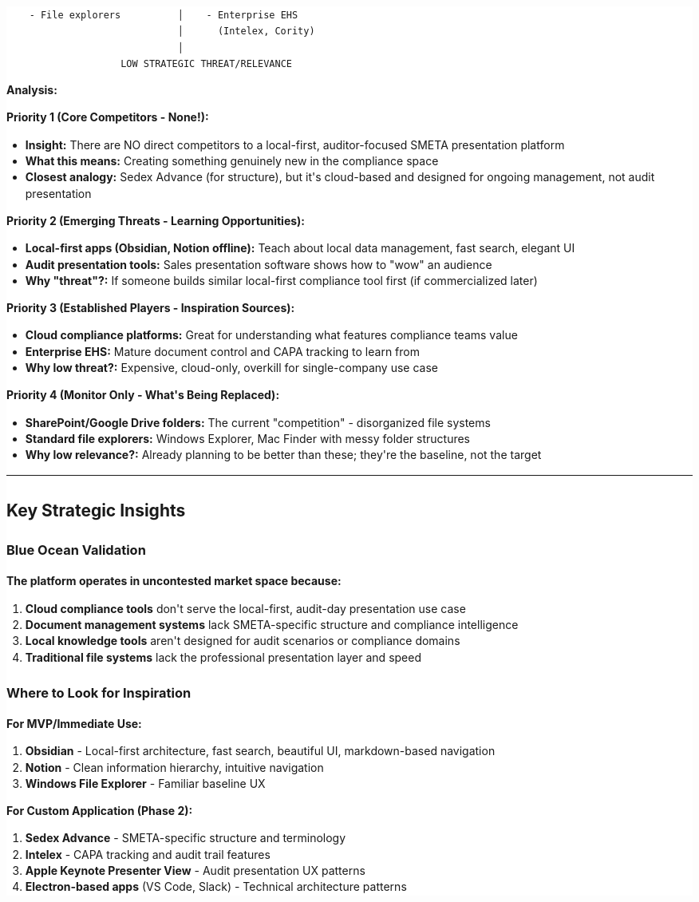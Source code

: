 ```
    - File explorers          │    - Enterprise EHS
                              │      (Intelex, Cority)
                              │
                    LOW STRATEGIC THREAT/RELEVANCE
```

**Analysis:**

**Priority 1 (Core Competitors - None!):** 
- **Insight:** There are NO direct competitors to a local-first, auditor-focused SMETA presentation platform
- **What this means:** Creating something genuinely new in the compliance space
- **Closest analogy:** Sedex Advance (for structure), but it's cloud-based and designed for ongoing management, not audit presentation

**Priority 2 (Emerging Threats - Learning Opportunities):**
- **Local-first apps (Obsidian, Notion offline):** Teach about local data management, fast search, elegant UI
- **Audit presentation tools:** Sales presentation software shows how to "wow" an audience
- **Why "threat"?:** If someone builds similar local-first compliance tool first (if commercialized later)

**Priority 3 (Established Players - Inspiration Sources):**
- **Cloud compliance platforms:** Great for understanding what features compliance teams value
- **Enterprise EHS:** Mature document control and CAPA tracking to learn from
- **Why low threat?:** Expensive, cloud-only, overkill for single-company use case

**Priority 4 (Monitor Only - What's Being Replaced):**
- **SharePoint/Google Drive folders:** The current "competition" - disorganized file systems
- **Standard file explorers:** Windows Explorer, Mac Finder with messy folder structures
- **Why low relevance?:** Already planning to be better than these; they're the baseline, not the target

---

## Key Strategic Insights

### Blue Ocean Validation

**The platform operates in uncontested market space because:**

1. **Cloud compliance tools** don't serve the local-first, audit-day presentation use case
2. **Document management systems** lack SMETA-specific structure and compliance intelligence
3. **Local knowledge tools** aren't designed for audit scenarios or compliance domains
4. **Traditional file systems** lack the professional presentation layer and speed

### Where to Look for Inspiration

**For MVP/Immediate Use:**
1. **Obsidian** - Local-first architecture, fast search, beautiful UI, markdown-based navigation
2. **Notion** - Clean information hierarchy, intuitive navigation
3. **Windows File Explorer** - Familiar baseline UX

**For Custom Application (Phase 2):**
1. **Sedex Advance** - SMETA-specific structure and terminology
2. **Intelex** - CAPA tracking and audit trail features
3. **Apple Keynote Presenter View** - Audit presentation UX patterns
4. **Electron-based apps** (VS Code, Slack) - Technical architecture patterns

